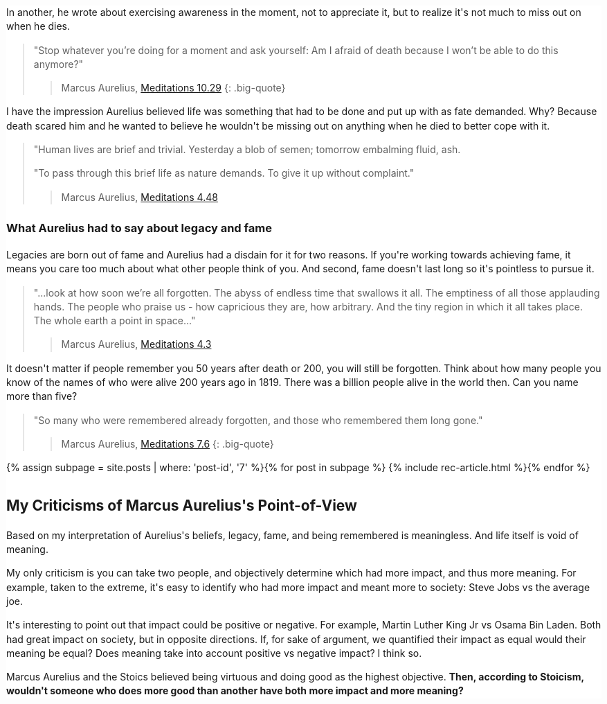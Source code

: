 In another, he wrote about exercising awareness in the moment, not to appreciate it, but to realize it's not much to miss out on when he dies.

> "Stop whatever you’re doing for a moment and ask yourself: Am I afraid of death because I won’t be able to do this anymore?"
> > Marcus Aurelius, [Meditations 10.29](/meditations-from-marcus-aurelius-summary-notes-quotes)
{: .big-quote}

I have the impression Aurelius believed life was something that had to be done and put up with as fate demanded. Why? Because death scared him and he wanted to believe he wouldn't be missing out on anything when he died to better cope with it.

> "Human lives are brief and trivial. Yesterday a blob of semen; tomorrow embalming fluid, ash.
>
> "To pass through this brief life as nature demands. To give it up without complaint."
> > Marcus Aurelius, [Meditations 4.48](/meditations-from-marcus-aurelius-summary-notes-quotes)

### What Aurelius had to say about legacy and fame

Legacies are born out of fame and Aurelius had a disdain for it for two reasons. If you're working towards achieving fame, it means you care too much about what other people think of you. And second, fame doesn't last long so it's pointless to pursue it.

> "...look at how soon we’re all forgotten. The abyss of endless time that swallows it all. The emptiness of all those applauding hands. The people who praise us - how capricious they are, how arbitrary. And the tiny region in which it all takes place. The whole earth a point in space..."
> > Marcus Aurelius, [Meditations 4.3](/meditations-from-marcus-aurelius-summary-notes-quotes)

It doesn't matter if people remember you 50 years after death or 200, you will still be forgotten. Think about how many people you know of the names of who were alive 200 years ago in 1819. There was a billion people alive in the world then. Can you name more than five?

> "So many who were remembered already forgotten, and those who remembered them long gone."
> > Marcus Aurelius, [Meditations 7.6](/meditations-from-marcus-aurelius-summary-notes-quotes)
{: .big-quote}

{% assign subpage = site.posts | where: 'post-id', '7' %}{% for post in subpage %} {% include rec-article.html %}{% endfor %}

## My Criticisms of Marcus Aurelius's Point-of-View

Based on my interpretation of Aurelius's beliefs, legacy, fame, and being remembered is meaningless. And life itself is void of meaning.

My only criticism is you can take two people, and objectively determine which had more impact, and thus more meaning. For example, taken to the extreme, it's easy to identify who had more impact and meant more to society: Steve Jobs vs the average joe.

It's interesting to point out that impact could be positive or negative. For example, Martin Luther King Jr vs Osama Bin Laden. Both had great impact on society, but in opposite directions. If, for sake of argument, we quantified their impact as equal would their meaning be equal? Does meaning take into account positive vs negative impact? I think so. 

Marcus Aurelius and the Stoics believed being virtuous and doing good as the highest objective. **Then, according to Stoicism, wouldn't someone who does more good than another have both more impact and more meaning?**
